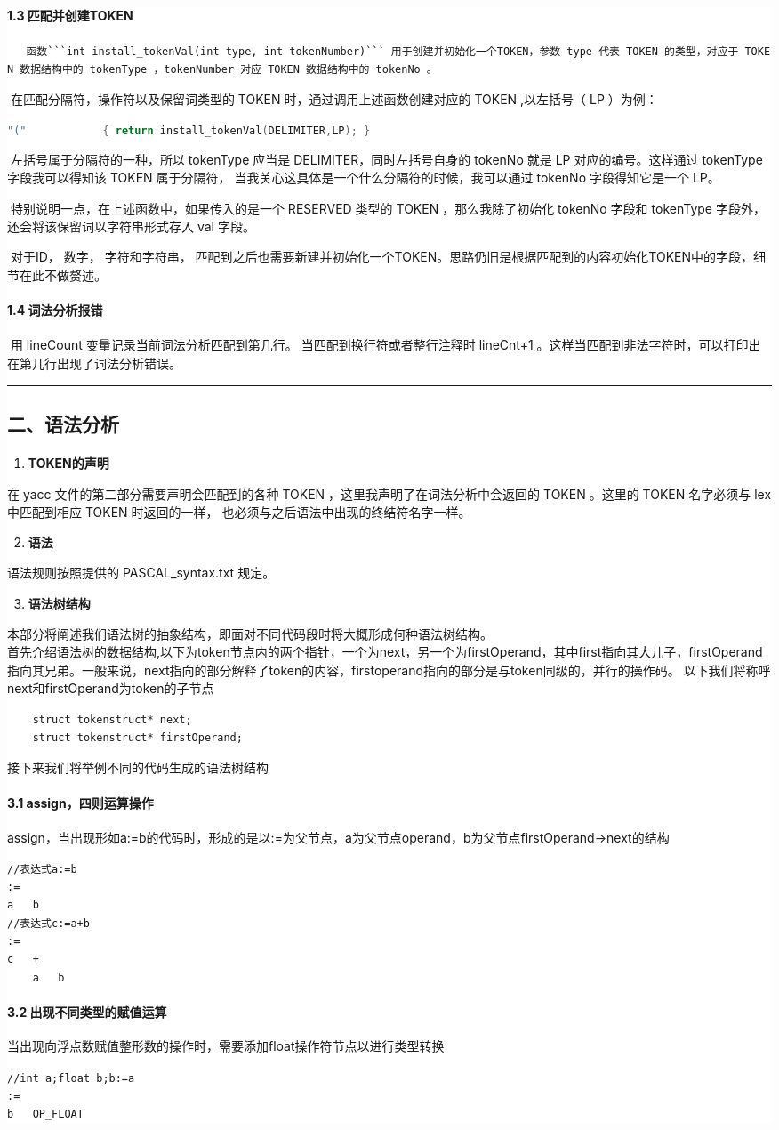 
#### 1.3 匹配并创建TOKEN 

 	​	函数```int install_tokenVal(int type, int tokenNumber)``` 用于创建并初始化一个TOKEN，参数 type 代表 TOKEN 的类型，对应于 TOKEN 数据结构中的 tokenType ，tokenNumber 对应 TOKEN 数据结构中的 tokenNo 。

 ​	在匹配分隔符，操作符以及保留词类型的 TOKEN 时，通过调用上述函数创建对应的 TOKEN  ,以左括号（ LP ）为例：

 ```c
 "("			{ return install_tokenVal(DELIMITER,LP); }
 ```

 ​	左括号属于分隔符的一种，所以 tokenType 应当是 DELIMITER，同时左括号自身的 tokenNo 就是 LP 对应的编号。这样通过 tokenType 字段我可以得知该 TOKEN 属于分隔符， 当我关心这具体是一个什么分隔符的时候，我可以通过 tokenNo 字段得知它是一个 LP。

 ​	特别说明一点，在上述函数中，如果传入的是一个 RESERVED 类型的 TOKEN ，那么我除了初始化 tokenNo 字段和 tokenType 字段外，还会将该保留词以字符串形式存入 val 字段。

 ​	对于ID， 数字， 字符和字符串， 匹配到之后也需要新建并初始化一个TOKEN。思路仍旧是根据匹配到的内容初始化TOKEN中的字段，细节在此不做赘述。



#### 1.4 词法分析报错
​    用 lineCount 变量记录当前词法分析匹配到第几行。 当匹配到换行符或者整行注释时 lineCnt+1 。这样当匹配到非法字符时，可以打印出在第几行出现了词法分析错误。

****





## 二、语法分析

1. **TOKEN的声明**  

在 yacc 文件的第二部分需要声明会匹配到的各种 TOKEN ，这里我声明了在词法分析中会返回的 TOKEN 。这里的 TOKEN 名字必须与 lex 中匹配到相应 TOKEN 时返回的一样， 也必须与之后语法中出现的终结符名字一样。

   

2. **语法**

语法规则按照提供的 PASCAL_syntax.txt 规定。

   

3. **语法树结构**

本部分将阐述我们语法树的抽象结构，即面对不同代码段时将大概形成何种语法树结构。  
首先介绍语法树的数据结构,以下为token节点内的两个指针，一个为next，另一个为firstOperand，其中first指向其大儿子，firstOperand指向其兄弟。一般来说，next指向的部分解释了token的内容，firstoperand指向的部分是与token同级的，并行的操作码。
以下我们将称呼next和firstOperand为token的子节点
```
    struct tokenstruct* next;
    struct tokenstruct* firstOperand;
```
接下来我们将举例不同的代码生成的语法树结构
#### 3.1 assign，四则运算操作
assign，当出现形如a:=b的代码时，形成的是以:=为父节点，a为父节点operand，b为父节点firstOperand->next的结构
```
//表达式a:=b
:=
a   b
//表达式c:=a+b
:=
c   +
    a   b
```
#### 3.2 出现不同类型的赋值运算
当出现向浮点数赋值整形数的操作时，需要添加float操作符节点以进行类型转换
```
//int a;float b;b:=a
:=
b   OP_FLOAT
```